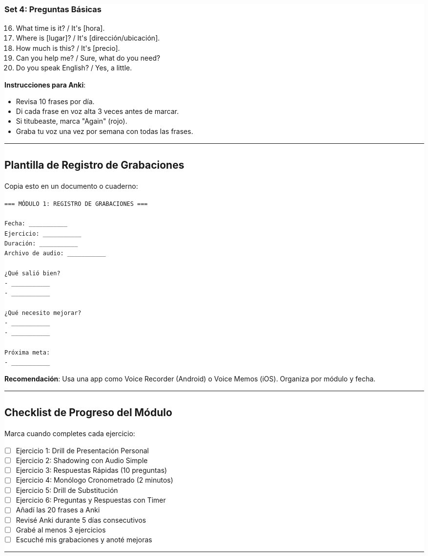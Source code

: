 ### Set 4: Preguntas Básicas
16. What time is it? / It's [hora].
17. Where is [lugar]? / It's [dirección/ubicación].
18. How much is this? / It's [precio].
19. Can you help me? / Sure, what do you need?
20. Do you speak English? / Yes, a little.

**Instrucciones para Anki**:
- Revisa 10 frases por día.
- Di cada frase en voz alta 3 veces antes de marcar.
- Si titubeaste, marca "Again" (rojo).
- Graba tu voz una vez por semana con todas las frases.

---

## Plantilla de Registro de Grabaciones

Copia esto en un documento o cuaderno:

```
=== MÓDULO 1: REGISTRO DE GRABACIONES ===

Fecha: ___________
Ejercicio: ___________
Duración: ___________
Archivo de audio: ___________

¿Qué salió bien?
- ___________
- ___________

¿Qué necesito mejorar?
- ___________
- ___________

Próxima meta:
- ___________
```

**Recomendación**: Usa una app como Voice Recorder (Android) o Voice Memos (iOS). Organiza por módulo y fecha.

---

## Checklist de Progreso del Módulo

Marca cuando completes cada ejercicio:

- [ ] Ejercicio 1: Drill de Presentación Personal
- [ ] Ejercicio 2: Shadowing con Audio Simple
- [ ] Ejercicio 3: Respuestas Rápidas (10 preguntas)
- [ ] Ejercicio 4: Monólogo Cronometrado (2 minutos)
- [ ] Ejercicio 5: Drill de Substitución
- [ ] Ejercicio 6: Preguntas y Respuestas con Timer
- [ ] Añadí las 20 frases a Anki
- [ ] Revisé Anki durante 5 días consecutivos
- [ ] Grabé al menos 3 ejercicios
- [ ] Escuché mis grabaciones y anoté mejoras

---